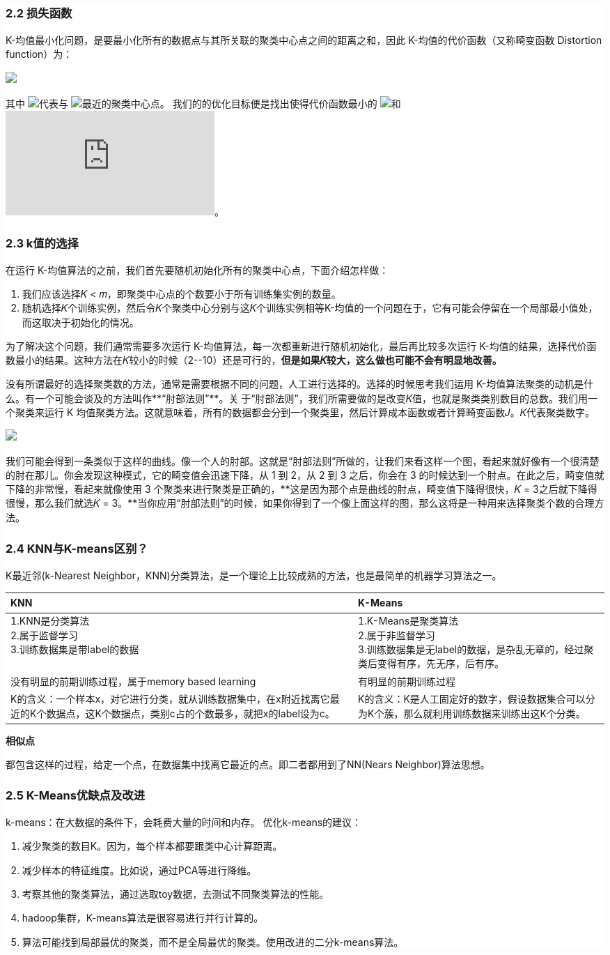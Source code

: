 ### 2.2 损失函数

K-均值最小化问题，是要最小化所有的数据点与其所关联的聚类中心点之间的距离之和，因此 K-均值的代价函数（又称畸变函数 Distortion function）为：

![](http://wx2.sinaimg.cn/mw690/00630Defgy1g5bu9wfwotj30jp01tq2v.jpg)

其中 ![](https://latex.codecogs.com/gif.latex?u_{c^{(i)}})代表与 ![](https://latex.codecogs.com/gif.latex?x^{(i)})最近的聚类中心点。 我们的的优化目标便是找出使得代价函数最小的 ![](https://latex.codecogs.com/gif.latex?c^{(1)},c^{(2)},...,c^{(m)})和 ![](https://latex.codecogs.com/gif.latex?u_1,u_2,...,u_k)。

### 2.3 k值的选择

在运行 K-均值算法的之前，我们首先要随机初始化所有的聚类中心点，下面介绍怎样做：
1. 我们应该选择𝐾 < 𝑚，即聚类中心点的个数要小于所有训练集实例的数量。
2. 随机选择𝐾个训练实例，然后令𝐾个聚类中心分别与这𝐾个训练实例相等K-均值的一个问题在于，它有可能会停留在一个局部最小值处，而这取决于初始化的情况。

为了解决这个问题，我们通常需要多次运行 K-均值算法，每一次都重新进行随机初始化，最后再比较多次运行 K-均值的结果，选择代价函数最小的结果。这种方法在𝐾较小的时候（2--10）还是可行的，**但是如果𝐾较大，这么做也可能不会有明显地改善。**

没有所谓最好的选择聚类数的方法，通常是需要根据不同的问题，人工进行选择的。选择的时候思考我们运用 K-均值算法聚类的动机是什么。有一个可能会谈及的方法叫作**“肘部法则”**。关 于“肘部法则”，我们所需要做的是改变𝐾值，也就是聚类类别数目的总数。我们用一个聚类来运行 K 均值聚类方法。这就意味着，所有的数据都会分到一个聚类里，然后计算成本函数或者计算畸变函数𝐽。𝐾代表聚类数字。

![](http://wx2.sinaimg.cn/mw690/00630Defly1g5b7pbaeavj30qo0cwtc9.jpg)

我们可能会得到一条类似于这样的曲线。像一个人的肘部。这就是“肘部法则”所做的，让我们来看这样一个图，看起来就好像有一个很清楚的肘在那儿。你会发现这种模式，它的畸变值会迅速下降，从 1 到 2，从 2 到 3 之后，你会在 3 的时候达到一个肘点。在此之后，畸变值就下降的非常慢，看起来就像使用 3 个聚类来进行聚类是正确的，**这是因为那个点是曲线的肘点，畸变值下降得很快，𝐾 = 3之后就下降得很慢，那么我们就选𝐾 = 3。**当你应用“肘部法则”的时候，如果你得到了一个像上面这样的图，那么这将是一种用来选择聚类个数的合理方法。

### 2.4 KNN与K-means区别？

K最近邻(k-Nearest Neighbor，KNN)分类算法，是一个理论上比较成熟的方法，也是最简单的机器学习算法之一。

| KNN                                                          | K-Means                                                      |
| :----------------------------------------------------------- | :----------------------------------------------------------- |
| 1.KNN是分类算法<br/>2.属于监督学习<br/>3.训练数据集是带label的数据 | 1.K-Means是聚类算法<br/>2.属于非监督学习<br/>3.训练数据集是无label的数据，是杂乱无章的，经过聚类后变得有序，先无序，后有序。 |
| 没有明显的前期训练过程，属于memory based learning            | 有明显的前期训练过程                                         |
| K的含义：一个样本x，对它进行分类，就从训练数据集中，在x附近找离它最近的K个数据点，这K个数据点，类别c占的个数最多，就把x的label设为c。 | K的含义：K是人工固定好的数字，假设数据集合可以分为K个蔟，那么就利用训练数据来训练出这K个分类。 |

**相似点**

都包含这样的过程，给定一个点，在数据集中找离它最近的点。即二者都用到了NN(Nears Neighbor)算法思想。

### 2.5 K-Means优缺点及改进

k-means：在大数据的条件下，会耗费大量的时间和内存。 优化k-means的建议： 

1. 减少聚类的数目K。因为，每个样本都要跟类中心计算距离。 

2. 减少样本的特征维度。比如说，通过PCA等进行降维。 

3. 考察其他的聚类算法，通过选取toy数据，去测试不同聚类算法的性能。 

4. hadoop集群，K-means算法是很容易进行并行计算的。 

5. 算法可能找到局部最优的聚类，而不是全局最优的聚类。使用改进的二分k-means算法。

